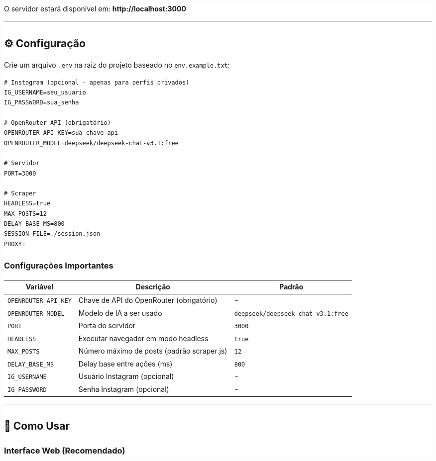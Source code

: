 O servidor estará disponível em: **http://localhost:3000**

---

## ⚙️ Configuração

Crie um arquivo `.env` na raiz do projeto baseado no `env.example.txt`:

```env
# Instagram (opcional - apenas para perfis privados)
IG_USERNAME=seu_usuario
IG_PASSWORD=sua_senha

# OpenRouter API (obrigatório)
OPENROUTER_API_KEY=sua_chave_api
OPENROUTER_MODEL=deepseek/deepseek-chat-v3.1:free

# Servidor
PORT=3000

# Scraper
HEADLESS=true
MAX_POSTS=12
DELAY_BASE_MS=800
SESSION_FILE=./session.json
PROXY=
```

### Configurações Importantes

| Variável | Descrição | Padrão |
|----------|-----------|--------|
| `OPENROUTER_API_KEY` | Chave de API do OpenRouter (obrigatório) | - |
| `OPENROUTER_MODEL` | Modelo de IA a ser usado | `deepseek/deepseek-chat-v3.1:free` |
| `PORT` | Porta do servidor | `3000` |
| `HEADLESS` | Executar navegador em modo headless | `true` |
| `MAX_POSTS` | Número máximo de posts (padrão scraper.js) | `12` |
| `DELAY_BASE_MS` | Delay base entre ações (ms) | `800` |
| `IG_USERNAME` | Usuário Instagram (opcional) | - |
| `IG_PASSWORD` | Senha Instagram (opcional) | - |

---

## 📖 Como Usar

### Interface Web (Recomendado)
